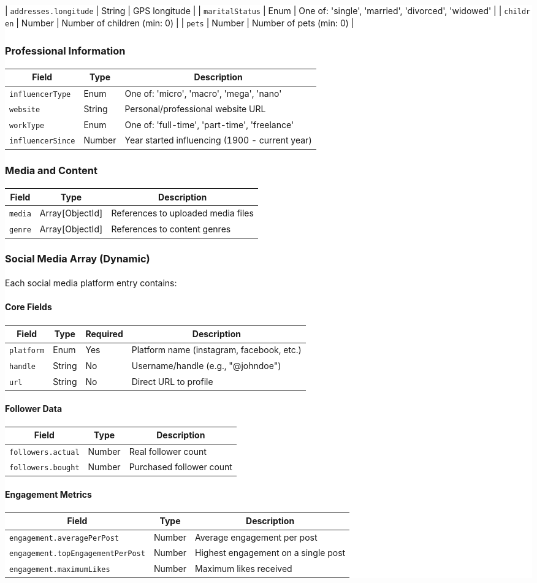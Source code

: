 | `addresses.longitude` | String | GPS longitude |
| `maritalStatus` | Enum | One of: 'single', 'married', 'divorced', 'widowed' |
| `children` | Number | Number of children (min: 0) |
| `pets` | Number | Number of pets (min: 0) |

### Professional Information

| Field | Type | Description |
|-------|------|-------------|
| `influencerType` | Enum | One of: 'micro', 'macro', 'mega', 'nano' |
| `website` | String | Personal/professional website URL |
| `workType` | Enum | One of: 'full-time', 'part-time', 'freelance' |
| `influencerSince` | Number | Year started influencing (1900 - current year) |

### Media and Content

| Field | Type | Description |
|-------|------|-------------|
| `media` | Array[ObjectId] | References to uploaded media files |
| `genre` | Array[ObjectId] | References to content genres |

### Social Media Array (Dynamic)

Each social media platform entry contains:

#### Core Fields
| Field | Type | Required | Description |
|-------|------|----------|-------------|
| `platform` | Enum | Yes | Platform name (instagram, facebook, etc.) |
| `handle` | String | No | Username/handle (e.g., "@johndoe") |
| `url` | String | No | Direct URL to profile |

#### Follower Data
| Field | Type | Description |
|-------|------|-------------|
| `followers.actual` | Number | Real follower count |
| `followers.bought` | Number | Purchased follower count |

#### Engagement Metrics
| Field | Type | Description |
|-------|------|-------------|
| `engagement.averagePerPost` | Number | Average engagement per post |
| `engagement.topEngagementPerPost` | Number | Highest engagement on a single post |
| `engagement.maximumLikes` | Number | Maximum likes received |
